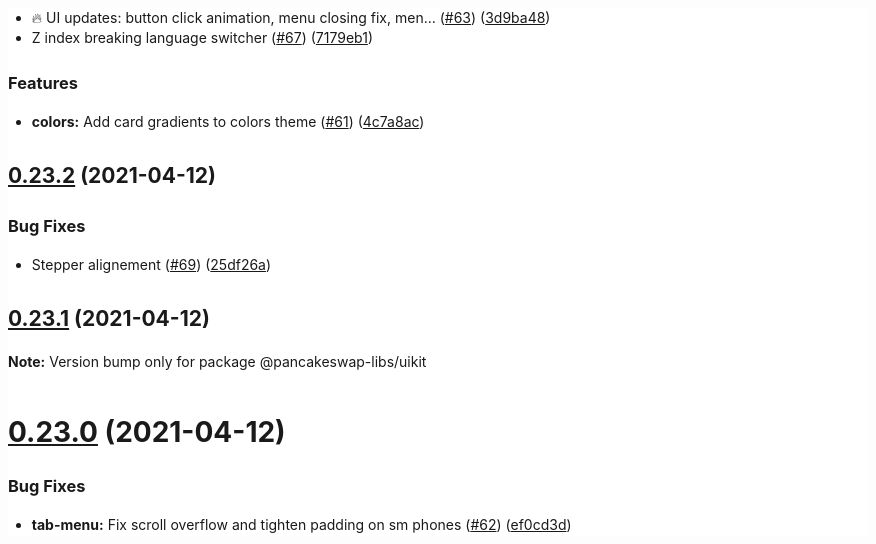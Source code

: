 * :fire: UI updates: button click animation, menu closing fix, men… ([#63](https://github.com/pancakeswap/pancake-toolkit/tree/master/packages/pancake-uikit/issues/63)) ([3d9ba48](https://github.com/pancakeswap/pancake-toolkit/tree/master/packages/pancake-uikit/commit/3d9ba489f642939cfdf54d6939c0fdd7309ed86b))
* Z index breaking language switcher ([#67](https://github.com/pancakeswap/pancake-toolkit/tree/master/packages/pancake-uikit/issues/67)) ([7179eb1](https://github.com/pancakeswap/pancake-toolkit/tree/master/packages/pancake-uikit/commit/7179eb16d1125c517362cf953a04659d8d12dd1d))


### Features

* **colors:** Add card gradients to colors theme  ([#61](https://github.com/pancakeswap/pancake-toolkit/tree/master/packages/pancake-uikit/issues/61)) ([4c7a8ac](https://github.com/pancakeswap/pancake-toolkit/tree/master/packages/pancake-uikit/commit/4c7a8acfb328b80d203ba39eccac92dbf64ca674))





## [0.23.2](https://github.com/pancakeswap/pancake-toolkit/tree/master/packages/pancake-uikit/compare/@pancakeswap-libs/uikit@0.23.1...@pancakeswap-libs/uikit@0.23.2) (2021-04-12)


### Bug Fixes

* Stepper alignement ([#69](https://github.com/pancakeswap/pancake-toolkit/tree/master/packages/pancake-uikit/issues/69)) ([25df26a](https://github.com/pancakeswap/pancake-toolkit/tree/master/packages/pancake-uikit/commit/25df26a9c9e6668c4e0ccd8171df6f748b41dccf))





## [0.23.1](https://github.com/pancakeswap/pancake-toolkit/tree/master/packages/pancake-uikit/compare/@pancakeswap-libs/uikit@0.23.0...@pancakeswap-libs/uikit@0.23.1) (2021-04-12)

**Note:** Version bump only for package @pancakeswap-libs/uikit





# [0.23.0](https://github.com/pancakeswap/pancake-toolkit/tree/master/packages/pancake-uikit/compare/@pancakeswap-libs/uikit@0.22.2...@pancakeswap-libs/uikit@0.23.0) (2021-04-12)


### Bug Fixes

* **tab-menu:** Fix scroll overflow and tighten padding on sm phones ([#62](https://github.com/pancakeswap/pancake-toolkit/tree/master/packages/pancake-uikit/issues/62)) ([ef0cd3d](https://github.com/pancakeswap/pancake-toolkit/tree/master/packages/pancake-uikit/commit/ef0cd3d8896b34968e3610c2a078842dfe7142bf))


